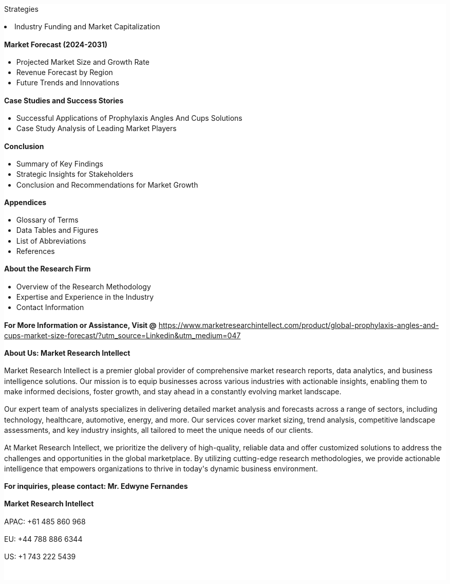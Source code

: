 Strategies</li><li>Industry Funding and Market Capitalization</li></ul><p><strong>Market Forecast (2024-2031)</strong></p><ul><li>Projected Market Size and Growth Rate</li><li>Revenue Forecast by Region</li><li>Future Trends and Innovations</li></ul><p><strong>Case Studies and Success Stories</strong></p><ul><li>Successful Applications of Prophylaxis Angles And Cups Solutions</li><li>Case Study Analysis of Leading Market Players</li></ul><p><strong>Conclusion</strong></p><ul><li>Summary of Key Findings</li><li>Strategic Insights for Stakeholders</li><li>Conclusion and Recommendations for Market Growth</li></ul><p><strong>Appendices</strong></p><ul><li>Glossary of Terms</li><li>Data Tables and Figures</li><li>List of Abbreviations</li><li>References</li></ul><p><strong>About the Research Firm</strong></p><ul><li>Overview of the Research Methodology</li><li>Expertise and Experience in the Industry</li><li>Contact Information</li></ul></div><div class="article-main__content" data-test-id="publishing-text-block"><p><span class="font-[700]"><strong>For More Information or Assistance, Visit @</strong>&nbsp;<a href="https://www.marketresearchintellect.com/product/global-prophylaxis-angles-and-cups-market-size-forecast/?utm_source=Linkedin&utm_medium=047">https://www.marketresearchintellect.com/product/global-prophylaxis-angles-and-cups-market-size-forecast/?utm_source=Linkedin&utm_medium=047</a></span></p><p><strong>About Us: Market Research Intellect</strong></p><p>Market Research Intellect is a premier global provider of comprehensive market research reports, data analytics, and business intelligence solutions. Our mission is to equip businesses across various industries with actionable insights, enabling them to make informed decisions, foster growth, and stay ahead in a constantly evolving market landscape.</p><p>Our expert team of analysts specializes in delivering detailed market analysis and forecasts across a range of sectors, including technology, healthcare, automotive, energy, and more. Our services cover market sizing, trend analysis, competitive landscape assessments, and key industry insights, all tailored to meet the unique needs of our clients.</p><p>At Market Research Intellect, we prioritize the delivery of high-quality, reliable data and offer customized solutions to address the challenges and opportunities in the global marketplace. By utilizing cutting-edge research methodologies, we provide actionable intelligence that empowers organizations to thrive in today's dynamic business environment.</p><p><strong>For inquiries, please contact: Mr. Edwyne Fernandes</strong></p><p><strong>Market Research Intellect</strong></p><p>APAC: +61 485 860 968</p><p>EU: +44 788 886 6344</p><p>US: +1 743 222 5439</p></div><div class="article-main__content" data-test-id="publishing-text-block">&nbsp;</div>
